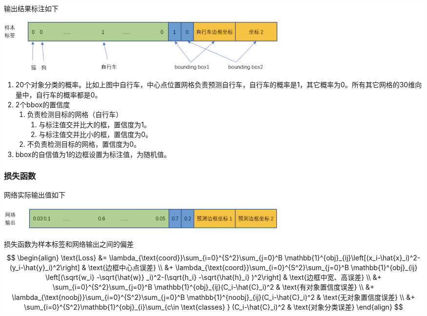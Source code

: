 输出结果标注如下

<img src="https://raw.githubusercontent.com/hughxusu/lesson-ai/develop/images/cv/5e2113b15c94befe668f978e964382ed.png" style="zoom:55%;" />

1. 20个对象分类的概率。比如上图中自行车，中心点位置网格负责预测自行车，自行车的概率是1，其它概率为0。所有其它网格的30维向量中，自行车的概率都是0。
2. 2个bbox的置信度
   1. 负责检测目标的网格（自行车）
      1. 与标注值交并比大的框，置信度为1。
      2. 与标注值交并比小的框，置信度为0。
   2. 不负责检测目标的网格，置信度为0。
3. bbox的自信值为1的边框设置为标注值，为随机值。

### 损失函数

网络实际输出值如下

<img src="https://raw.githubusercontent.com/hughxusu/lesson-ai/develop/images/cv/173264513821fd83c773ca8d82cae3a9.png" style="zoom:55%;" />

损失函数为样本标签和网络输出之间的偏差
$$
\begin{align}
\text{Loss} 
&= 
\lambda_{\text{coord}}\sum_{i=0}^{S^2}\sum_{j=0}^B
\mathbb{1}^{obj}_{ij}\left[(x_i-\hat{x}_i)^2-(y_i-\hat{y}_i)^2\right] & \text{边框中心点误差} \\
&+
\lambda_{\text{coord}}\sum_{i=0}^{S^2}\sum_{j=0}^B
\mathbb{1}^{obj}_{ij}
\left[(\sqrt{w_i} -\sqrt{\hat{w}} _i)^2-(\sqrt{h_i} -\sqrt{\hat{h}_i} )^2\right] & \text{边框中宽、高误差} \\
&+
\sum_{i=0}^{S^2}\sum_{j=0}^B
\mathbb{1}^{obj}_{ij}(C_i-\hat{C}_i)^2 & \text{有对象置信度误差} \\ 
&+
\lambda_{\text{noobj}}\sum_{i=0}^{S^2}\sum_{j=0}^B
\mathbb{1}^{noobj}_{ij}(C_i-\hat{C}_i)^2 & \text{无对象置信度误差} \\
&+
\sum_{i=0}^{S^2}\mathbb{1}^{obj}_{i}\sum_{c\in \text{classes} }
(C_i-\hat{C}_i)^2 & \text{对象分类误差} 
\end{align}
$$
